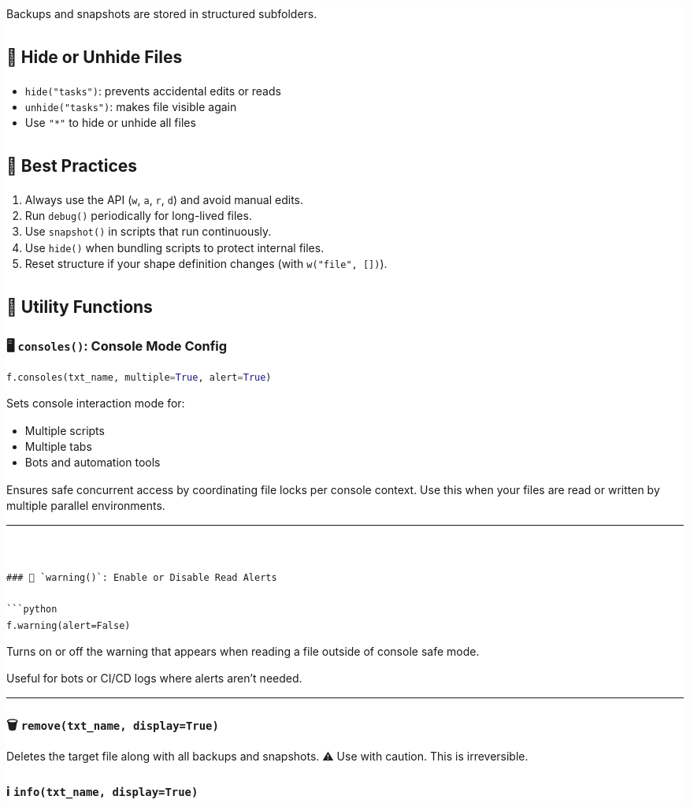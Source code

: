 Backups and snapshots are stored in structured subfolders.

## 🔐 Hide or Unhide Files

* `hide("tasks")`: prevents accidental edits or reads
* `unhide("tasks")`: makes file visible again
* Use `"*"` to hide or unhide all files

## 🧠 Best Practices

1. Always use the API (`w`, `a`, `r`, `d`) and avoid manual edits.
2. Run `debug()` periodically for long-lived files.
3. Use `snapshot()` in scripts that run continuously.
4. Use `hide()` when bundling scripts to protect internal files.
5. Reset structure if your shape definition changes (with `w("file", [])`).

## 🔧 Utility Functions

### 🖥️ `consoles()`: Console Mode Config

```python
f.consoles(txt_name, multiple=True, alert=True)
```

Sets console interaction mode for:

* Multiple scripts
* Multiple tabs
* Bots and automation tools

Ensures safe concurrent access by coordinating file locks per console context.
Use this when your files are read or written by multiple parallel environments.

---
```


### 🔕 `warning()`: Enable or Disable Read Alerts

```python
f.warning(alert=False)
```

Turns on or off the warning that appears when reading a file outside of console safe mode.

Useful for bots or CI/CD logs where alerts aren’t needed.

---

### 🗑️ `remove(txt_name, display=True)`

Deletes the target file along with all backups and snapshots.
⚠️ Use with caution. This is irreversible.

### ℹ️ `info(txt_name, display=True)`
